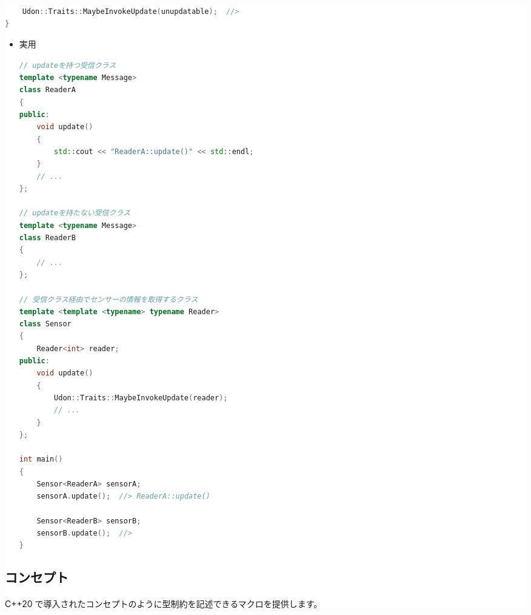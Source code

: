   ```cpp
      Udon::Traits::MaybeInvokeUpdate(unupdatable);  //>
  }
  ```

- 実用

  ```cpp
  // updateを持つ受信クラス
  template <typename Message>
  class ReaderA
  {
  public:
      void update()
      {
          std::cout << "ReaderA::update()" << std::endl;
      }
      // ...
  };

  // updateを持たない受信クラス
  template <typename Message>
  class ReaderB
  {
      // ...
  };

  // 受信クラス経由でセンサーの情報を取得するクラス
  template <template <typename> typename Reader>
  class Sensor
  {
      Reader<int> reader;
  public:
      void update()
      {
          Udon::Traits::MaybeInvokeUpdate(reader);
          // ...
      }
  };

  int main()
  {
      Sensor<ReaderA> sensorA;
      sensorA.update();  //> ReaderA::update()

      Sensor<ReaderB> sensorB;
      sensorB.update();  //>
  }
  ```

## コンセプト

C++20 で導入されたコンセプトのように型制約を記述できるマクロを提供します。
